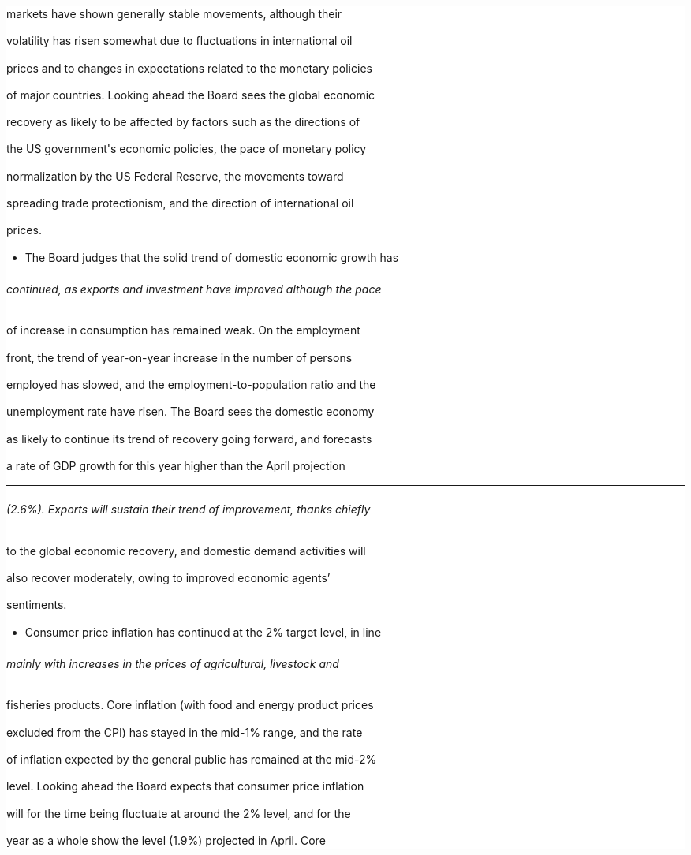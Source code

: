  markets have shown generally stable movements, although their

 volatility has risen somewhat due to fluctuations in international oil

 prices and to changes in expectations related to the monetary policies

 of major countries. Looking ahead the Board sees the global economic

 recovery as likely to be affected by factors such as the directions of

 the US government's economic policies, the pace of monetary policy

 normalization by the US Federal Reserve, the movements toward

 spreading trade protectionism, and the direction of international oil

 prices.

- The Board judges that the solid trend of domestic economic growth has

###### continued, as exports and investment have improved although the pace

 of increase in consumption has remained weak. On the employment

 front, the trend of year-on-year increase in the number of persons

 employed has slowed, and the employment-to-population ratio and the

 unemployment rate have risen. The Board sees the domestic economy

 as likely to continue its trend of recovery going forward, and forecasts

 a rate of GDP growth for this year higher than the April projection


-----

###### (2.6%). Exports will sustain their trend of improvement, thanks chiefly

 to the global economic recovery, and domestic demand activities will

 also recover moderately, owing to improved economic agents’

 sentiments.

- Consumer price inflation has continued at the 2% target level, in line

###### mainly with increases in the prices of agricultural, livestock and

 fisheries products. Core inflation (with food and energy product prices

 excluded from the CPI) has stayed in the mid-1% range, and the rate

 of inflation expected by the general public has remained at the mid-2%

 level. Looking ahead the Board expects that consumer price inflation

 will for the time being fluctuate at around the 2% level, and for the

 year as a whole show the level (1.9%) projected in April. Core
